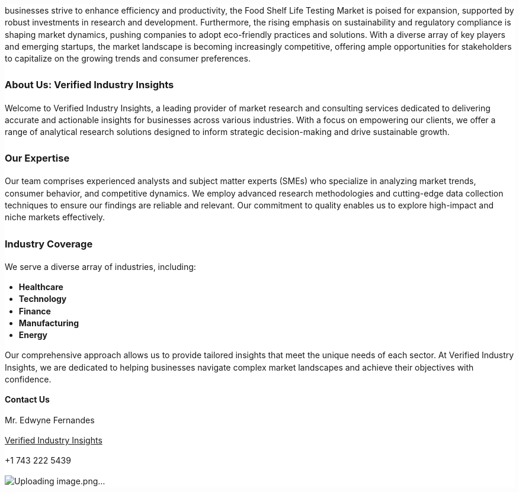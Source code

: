 businesses strive to enhance efficiency and productivity, the Food Shelf Life Testing Market is poised for expansion, supported by robust investments in research and development. Furthermore, the rising emphasis on sustainability and regulatory compliance is shaping market dynamics, pushing companies to adopt eco-friendly practices and solutions. With a diverse array of key players and emerging startups, the market landscape is becoming increasingly competitive, offering ample opportunities for stakeholders to capitalize on the growing trends and consumer preferences.</p><h3>About Us: Verified Industry Insights</h3><p>Welcome to Verified Industry Insights, a leading provider of market research and consulting services dedicated to delivering accurate and actionable insights for businesses across various industries. With a focus on empowering our clients, we offer a range of analytical research solutions designed to inform strategic decision-making and drive sustainable growth.</p><h3>Our Expertise</h3><p>Our team comprises experienced analysts and subject matter experts (SMEs) who specialize in analyzing market trends, consumer behavior, and competitive dynamics. We employ advanced research methodologies and cutting-edge data collection techniques to ensure our findings are reliable and relevant. Our commitment to quality enables us to explore high-impact and niche markets effectively.</p><h3>Industry Coverage</h3><p>We serve a diverse array of industries, including:</p><ul><li><strong>Healthcare</strong></li><li><strong>Technology</strong></li><li><strong>Finance</strong></li><li><strong>Manufacturing</strong></li><li><strong>Energy</strong></li></ul><p>Our comprehensive approach allows us to provide tailored insights that meet the unique needs of each sector. At Verified Industry Insights, we are dedicated to helping businesses navigate complex market landscapes and achieve their objectives with confidence.</p><p><strong>Contact Us</strong></p><p>Mr. Edwyne Fernandes</p><p><a href="https://www.verifiedindustryinsights.com/">Verified Industry Insights</a></p><p>+1 743 222 5439</p>
![Uploading image.png…]()
